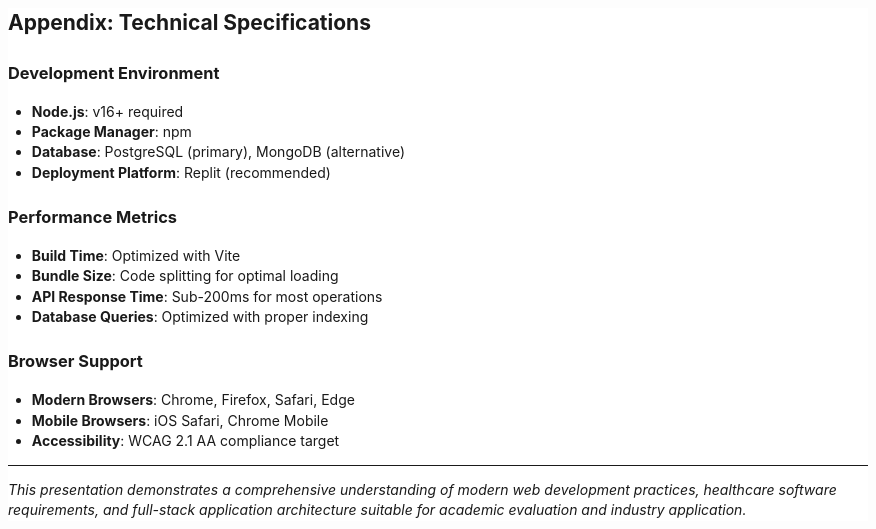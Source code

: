 
## Appendix: Technical Specifications

### Development Environment
- **Node.js**: v16+ required
- **Package Manager**: npm
- **Database**: PostgreSQL (primary), MongoDB (alternative)
- **Deployment Platform**: Replit (recommended)

### Performance Metrics
- **Build Time**: Optimized with Vite
- **Bundle Size**: Code splitting for optimal loading
- **API Response Time**: Sub-200ms for most operations
- **Database Queries**: Optimized with proper indexing

### Browser Support
- **Modern Browsers**: Chrome, Firefox, Safari, Edge
- **Mobile Browsers**: iOS Safari, Chrome Mobile
- **Accessibility**: WCAG 2.1 AA compliance target

---

*This presentation demonstrates a comprehensive understanding of modern web development practices, healthcare software requirements, and full-stack application architecture suitable for academic evaluation and industry application.*
